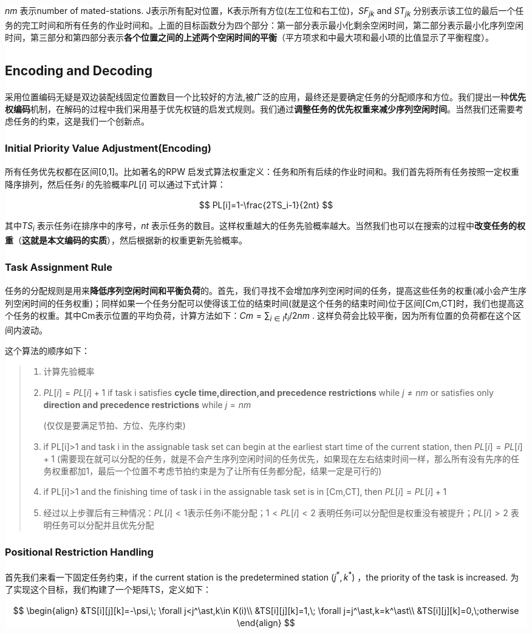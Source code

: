 $nm$ 表示number of mated-stations. J表示所有配对位置，K表示所有方位(左工位和右工位)，$SF_{jk}$ and $ST_{jk}$ 分别表示该工位的最后一个任务的完工时间和所有任务的作业时间和。上面的目标函数分为四个部分：第一部分表示最小化剩余空闲时间，第二部分表示最小化序列空闲时间，第三部分和第四部分表示**各个位置之间的上述两个空闲时间的平衡**（平方项求和中最大项和最小项的比值显示了平衡程度）。

## Encoding and Decoding

采用位置编码无疑是双边装配线固定位置数目一个比较好的方法,被广泛的应用，最终还是要确定任务的分配顺序和方位。我们提出一种**优先权编码**机制，在解码的过程中我们采用基于优先权链的启发式规则。我们通过**调整任务的优先权重来减少序列空闲时间**。当然我们还需要考虑任务的约束，这是我们一个创新点。

### Initial Priority Value Adjustment(Encoding)

所有任务优先权都在区间[0,1]。比如著名的RPW 启发式算法权重定义：任务和所有后续的作业时间和。我们首先将所有任务按照一定权重降序排列，然后任务$i$ 的先验概率$PL[i]$ 可以通过下式计算：

$$
PL[i]=1-\frac{2TS_i-1}{2nt}
$$

其中$TS_i$ 表示任务i在排序中的序号，$nt$ 表示任务的数目。这样权重越大的任务先验概率越大。当然我们也可以在搜索的过程中**改变任务的权重**（**这就是本文编码的实质**），然后根据新的权重更新先验概率。

### Task Assignment Rule

任务的分配规则是用来**降低序列空闲时间和平衡负荷**的。首先，我们寻找不会增加序列空闲时间的任务，提高这些任务的权重(减小会产生序列空闲时间的任务权重)；同样如果一个任务分配可以使得该工位的结束时间(就是这个任务的结束时间)位于区间[Cm,CT]时，我们也提高这个任务的权重。其中Cm表示位置的平均负荷，计算方法如下：$Cm=\sum_{i\in I}t_i/2nm$ . 这样负荷会比较平衡，因为所有位置的负荷都在这个区间内波动。

这个算法的顺序如下：

> 1. 计算先验概率
>
> 2. $PL[i] =PL[i]+1$ if task i satisfies **cycle time,direction,and precedence restrictions** while $j\neq nm$ or satisfies only **direction and precedence restrictions** while $j=nm$ 
>
>    (仅仅是要满足节拍、方位、先序约束)
>
> 3. if PL[i]>1 and task i in the assignable task set can begin at the earliest start time of the current station, then $PL[i] =PL[i]+1$  (需要现在就可以分配的任务，就是不会产生序列空闲时间的任务优先，如果现在左右结束时间一样，那么所有没有先序的任务权重都加1，最后一个位置不考虑节拍约束是为了让所有任务都分配，结果一定是可行的)
>
> 4. if PL[i]>1 and the finishing time of task i in the assignable task set is in [Cm,CT], then $PL[i] =PL[i]+1$ 
>
> 5. 经过以上步骤后有三种情况：$PL[i]<1$表示任务i不能分配；$1<PL[i]<2$ 表明任务i可以分配但是权重没有被提升；$PL[i]>2$ 表明任务可以分配并且优先分配

### Positional Restriction Handling

首先我们来看一下固定任务约束，if the current station is the predetermined station $(j^\ast,k^\ast)$ ，the priority of the task is increased. 为了实现这个目标，我们构建了一个矩阵TS，定义如下：

$$
\begin{align}
&TS[i][j][k]=-\psi,\; \forall j<j^\ast,k\in K(i)\\
&TS[i][j][k]=1,\; \forall j=j^\ast,k=k^\ast\\
&TS[i][j][k]=0,\;otherwise
\end{align}
$$
